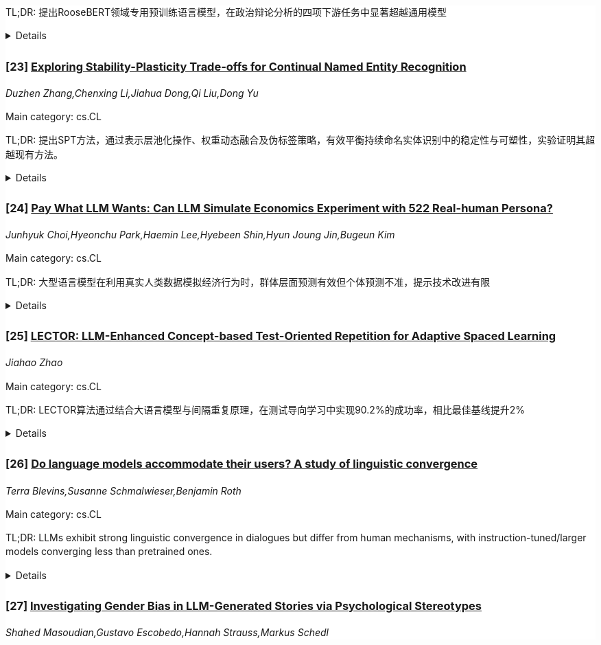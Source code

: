 TL;DR: 提出RooseBERT领域专用预训练语言模型，在政治辩论分析的四项下游任务中显著超越通用模型


<details><summary>Details</summary></details>


### [23] [Exploring Stability-Plasticity Trade-offs for Continual Named Entity Recognition](https://arxiv.org/abs/2508.03259)
*Duzhen Zhang,Chenxing Li,Jiahua Dong,Qi Liu,Dong Yu*

Main category: cs.CL

TL;DR: 提出SPT方法，通过表示层池化操作、权重动态融合及伪标签策略，有效平衡持续命名实体识别中的稳定性与可塑性，实验证明其超越现有方法。


<details><summary>Details</summary></details>


### [24] [Pay What LLM Wants: Can LLM Simulate Economics Experiment with 522 Real-human Persona?](https://arxiv.org/abs/2508.03262)
*Junhyuk Choi,Hyeonchu Park,Haemin Lee,Hyebeen Shin,Hyun Joung Jin,Bugeun Kim*

Main category: cs.CL

TL;DR: 大型语言模型在利用真实人类数据模拟经济行为时，群体层面预测有效但个体预测不准，提示技术改进有限


<details><summary>Details</summary></details>


### [25] [LECTOR: LLM-Enhanced Concept-based Test-Oriented Repetition for Adaptive Spaced Learning](https://arxiv.org/abs/2508.03275)
*Jiahao Zhao*

Main category: cs.CL

TL;DR: LECTOR算法通过结合大语言模型与间隔重复原理，在测试导向学习中实现90.2%的成功率，相比最佳基线提升2%


<details><summary>Details</summary></details>


### [26] [Do language models accommodate their users? A study of linguistic convergence](https://arxiv.org/abs/2508.03276)
*Terra Blevins,Susanne Schmalwieser,Benjamin Roth*

Main category: cs.CL

TL;DR: LLMs exhibit strong linguistic convergence in dialogues but differ from human mechanisms, with instruction-tuned/larger models converging less than pretrained ones.


<details><summary>Details</summary></details>


### [27] [Investigating Gender Bias in LLM-Generated Stories via Psychological Stereotypes](https://arxiv.org/abs/2508.03292)
*Shahed Masoudian,Gustavo Escobedo,Hannah Strauss,Markus Schedl*
